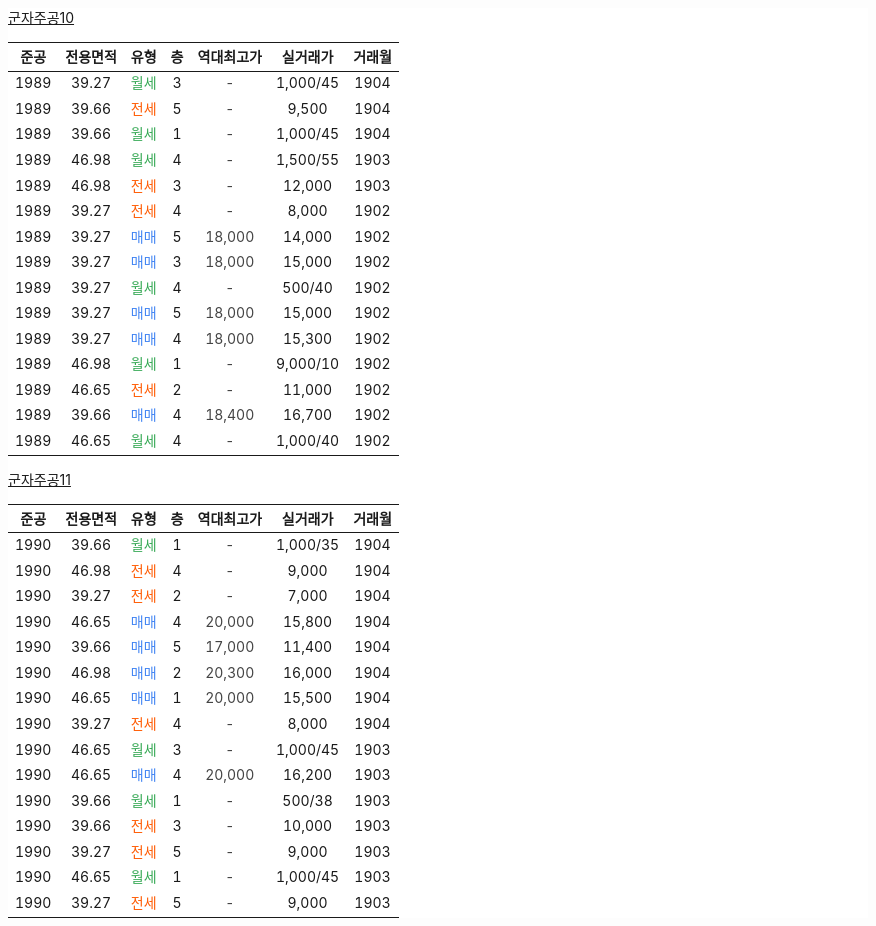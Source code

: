 
[군자주공10](https://search.naver.com/search.naver?query=%EA%B2%BD%EA%B8%B0%EB%8F%84+%EC%95%88%EC%82%B0%EC%8B%9C+%EB%8B%A8%EC%9B%90%EA%B5%AC+%EC%84%A0%EB%B6%80%EB%8F%99+%EA%B5%B0%EC%9E%90%EC%A3%BC%EA%B3%B510)

|준공|전용면적|유형|층|역대최고가|실거래가|거래월|
|:---:|:---:|:---:|:---:|:---:|:---:|:---:|
|1989|39.27|<span style="color:#34a853">월세</span>|3|<span style="color:#444444">-</span>|1,000/45|1904|
|1989|39.66|<span style="color:#ff5a00">전세</span>|5|<span style="color:#444444">-</span>|9,500|1904|
|1989|39.66|<span style="color:#34a853">월세</span>|1|<span style="color:#444444">-</span>|1,000/45|1904|
|1989|46.98|<span style="color:#34a853">월세</span>|4|<span style="color:#444444">-</span>|1,500/55|1903|
|1989|46.98|<span style="color:#ff5a00">전세</span>|3|<span style="color:#444444">-</span>|12,000|1903|
|1989|39.27|<span style="color:#ff5a00">전세</span>|4|<span style="color:#444444">-</span>|8,000|1902|
|1989|39.27|<span style="color:#4285f3">매매</span>|5|<span style="color:#444444">18,000</span>|14,000|1902|
|1989|39.27|<span style="color:#4285f3">매매</span>|3|<span style="color:#444444">18,000</span>|15,000|1902|
|1989|39.27|<span style="color:#34a853">월세</span>|4|<span style="color:#444444">-</span>|500/40|1902|
|1989|39.27|<span style="color:#4285f3">매매</span>|5|<span style="color:#444444">18,000</span>|15,000|1902|
|1989|39.27|<span style="color:#4285f3">매매</span>|4|<span style="color:#444444">18,000</span>|15,300|1902|
|1989|46.98|<span style="color:#34a853">월세</span>|1|<span style="color:#444444">-</span>|9,000/10|1902|
|1989|46.65|<span style="color:#ff5a00">전세</span>|2|<span style="color:#444444">-</span>|11,000|1902|
|1989|39.66|<span style="color:#4285f3">매매</span>|4|<span style="color:#444444">18,400</span>|16,700|1902|
|1989|46.65|<span style="color:#34a853">월세</span>|4|<span style="color:#444444">-</span>|1,000/40|1902|

[군자주공11](https://search.naver.com/search.naver?query=%EA%B2%BD%EA%B8%B0%EB%8F%84+%EC%95%88%EC%82%B0%EC%8B%9C+%EB%8B%A8%EC%9B%90%EA%B5%AC+%EC%84%A0%EB%B6%80%EB%8F%99+%EA%B5%B0%EC%9E%90%EC%A3%BC%EA%B3%B511)

|준공|전용면적|유형|층|역대최고가|실거래가|거래월|
|:---:|:---:|:---:|:---:|:---:|:---:|:---:|
|1990|39.66|<span style="color:#34a853">월세</span>|1|<span style="color:#444444">-</span>|1,000/35|1904|
|1990|46.98|<span style="color:#ff5a00">전세</span>|4|<span style="color:#444444">-</span>|9,000|1904|
|1990|39.27|<span style="color:#ff5a00">전세</span>|2|<span style="color:#444444">-</span>|7,000|1904|
|1990|46.65|<span style="color:#4285f3">매매</span>|4|<span style="color:#444444">20,000</span>|15,800|1904|
|1990|39.66|<span style="color:#4285f3">매매</span>|5|<span style="color:#444444">17,000</span>|11,400|1904|
|1990|46.98|<span style="color:#4285f3">매매</span>|2|<span style="color:#444444">20,300</span>|16,000|1904|
|1990|46.65|<span style="color:#4285f3">매매</span>|1|<span style="color:#444444">20,000</span>|15,500|1904|
|1990|39.27|<span style="color:#ff5a00">전세</span>|4|<span style="color:#444444">-</span>|8,000|1904|
|1990|46.65|<span style="color:#34a853">월세</span>|3|<span style="color:#444444">-</span>|1,000/45|1903|
|1990|46.65|<span style="color:#4285f3">매매</span>|4|<span style="color:#444444">20,000</span>|16,200|1903|
|1990|39.66|<span style="color:#34a853">월세</span>|1|<span style="color:#444444">-</span>|500/38|1903|
|1990|39.66|<span style="color:#ff5a00">전세</span>|3|<span style="color:#444444">-</span>|10,000|1903|
|1990|39.27|<span style="color:#ff5a00">전세</span>|5|<span style="color:#444444">-</span>|9,000|1903|
|1990|46.65|<span style="color:#34a853">월세</span>|1|<span style="color:#444444">-</span>|1,000/45|1903|
|1990|39.27|<span style="color:#ff5a00">전세</span>|5|<span style="color:#444444">-</span>|9,000|1903|